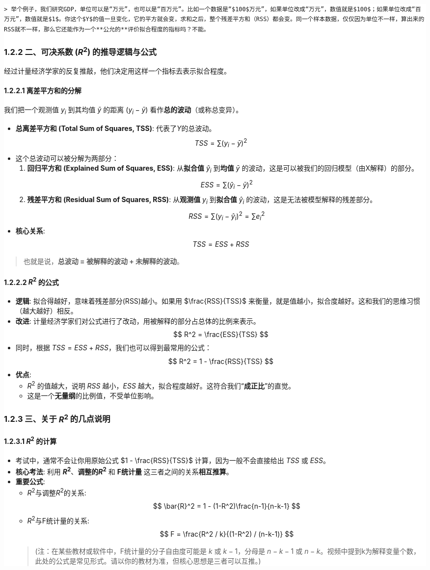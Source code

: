     > 举个例子，我们研究GDP，单位可以是“万元”，也可以是“百万元”。比如一个数据是“$100$万元”，如果单位改成“万元”，数值就是$100$；如果单位改成“百万元”，数值就是$1$。你这个$Y$的值一旦变化，它的平方就会变，求和之后，整个残差平方和（RSS）都会变。同一个样本数据，仅仅因为单位不一样，算出来的RSS就不一样，那么它还能作为一个**公允的**评价拟合程度的指标吗？不能。

### 1.2.2 二、可决系数 ($R^2$) 的推导逻辑与公式

经过计量经济学家的反复推敲，他们决定用这样一个指标去表示拟合程度。

#### 1.2.2.1 离差平方和的分解

我们把一个观测值 $y_i$ 到其均值 $\bar{y}$ 的距离 ($y_i - \bar{y}$) 看作**总的波动**（或称总变异）。

- **总离差平方和 (Total Sum of Squares, TSS)**: 代表了$Y$的总波动。
$$
TSS = \sum (y_i - \bar{y})^2
$$
- 这个总波动可以被分解为两部分：
    1.  **回归平方和 (Explained Sum of Squares, ESS)**: 从**拟合值** $\hat{y}_i$ 到**均值** $\bar{y}$ 的波动，这是可以被我们的回归模型（由X解释）的部分。
        $$
        ESS = \sum (\hat{y}_i - \bar{y})^2
        $$
    2.  **残差平方和 (Residual Sum of Squares, RSS)**: 从**观测值** $y_i$ 到**拟合值** $\hat{y}_i$ 的波动，这是无法被模型解释的残差部分。
        $$
        RSS = \sum (y_i - \hat{y}_i)^2 = \sum e_i^2
        $$
- **核心关系**:
$$
TSS = ESS + RSS
$$
> 也就是说，**总波动 = 被解释的波动 + 未解释的波动**。

#### 1.2.2.2 $R^2$ 的公式

- **逻辑**: 拟合得越好，意味着残差部分(RSS)越小。如果用 $\frac{RSS}{TSS}$ 来衡量，就是值越小，拟合度越好。这和我们的思维习惯（越大越好）相反。
- **改进**: 计量经济学家们对公式进行了改动，用被解释的部分占总体的比例来表示。
$$
R^2 = \frac{ESS}{TSS}
$$
- 同时，根据 $TSS = ESS + RSS$，我们也可以得到最常用的公式：
$$
R^2 = 1 - \frac{RSS}{TSS}
$$
- **优点**:
    - $R^2$ 的值越大，说明 $RSS$ 越小，$ESS$ 越大，拟合程度越好。这符合我们“**成正比**”的直觉。
    - 这是一个**无量纲**的比例值，不受单位影响。

### 1.2.3 三、关于 $R^2$ 的几点说明

#### 1.2.3.1 $R^2$ 的计算
- 考试中，通常不会让你用原始公式 $1 - \frac{RSS}{TSS}$ 计算，因为一般不会直接给出 $TSS$ 或 $ESS$。
- **核心考法**: 利用 **$R^2$**、**调整的$R^2$** 和 **F统计量** 这三者之间的关系**相互推算**。
- **重要公式**:
    - $R^2$与调整$R^2$的关系:
    $$
    \bar{R}^2 = 1 - (1-R^2)\frac{n-1}{n-k-1}
    $$
    - $R^2$与F统计量的关系:
    $$
    F = \frac{R^2 / k}{(1-R^2) / (n-k-1)}
    $$
    > (注：在某些教材或软件中，F统计量的分子自由度可能是 $k$ 或 $k-1$，分母是 $n-k-1$ 或 $n-k$。视频中提到k为解释变量个数，此处的公式是常见形式。请以你的教材为准，但核心思想是三者可以互推。)
    